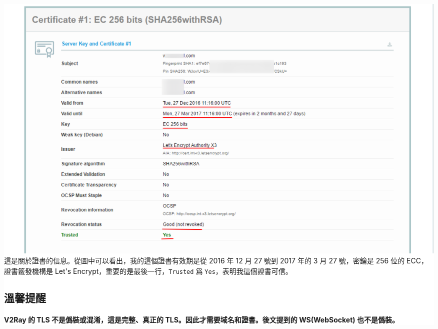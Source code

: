 ![](../resource/images/tls_test3.png)
這是關於證書的信息。從圖中可以看出，我的這個證書有效期是從 2016 年 12 月 27 號到 2017 年的 3 月 27 號，密鑰是 256 位的 ECC，證書籤發機構是 Let's Encrypt，重要的是最後一行，`Trusted` 爲 `Yes`，表明我這個證書可信。

## 溫馨提醒

**V2Ray 的 TLS 不是僞裝或混淆，這是完整、真正的 TLS。因此才需要域名和證書。後文提到的 WS(WebSocket) 也不是僞裝。**
